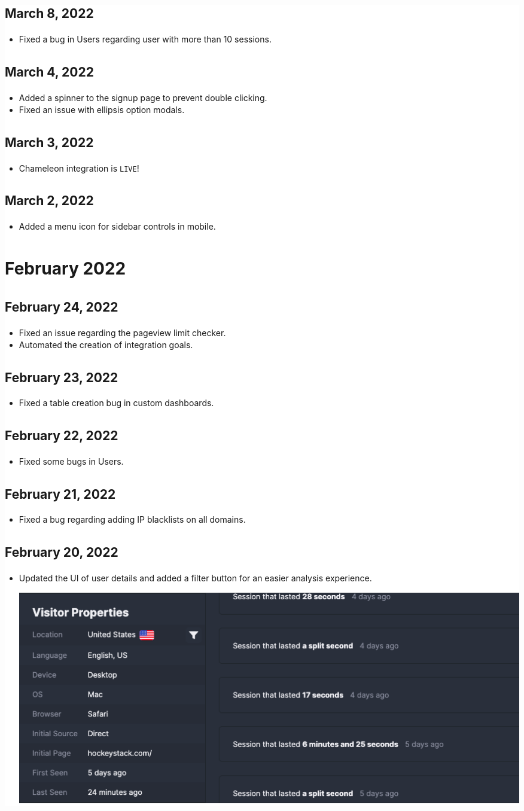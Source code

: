 
## March 8, 2022

- Fixed a bug in Users regarding user with more than 10 sessions.

## March 4, 2022

- Added a spinner to the signup page to prevent double clicking.
- Fixed an issue with ellipsis option modals.

## March 3, 2022

- Chameleon integration is `LIVE`!

## March 2, 2022

- Added a menu icon for sidebar controls in mobile.

# February 2022

## February 24, 2022

- Fixed an issue regarding the pageview limit checker.
- Automated the creation of integration goals.

## February 23, 2022

- Fixed a table creation bug in custom dashboards.

## February 22, 2022

- Fixed some bugs in Users.

## February 21, 2022

- Fixed a bug regarding adding IP blacklists on all domains.

## February 20, 2022

- Updated the UI of user details and added a filter button for an easier analysis experience.
    
    ![Screen Shot 2022-02-21 at 19.37.46.png](2022%20Q1%20853d3cc82aab4fc9ab1390811c2373b6/Screen_Shot_2022-02-21_at_19.37.46.png)
    